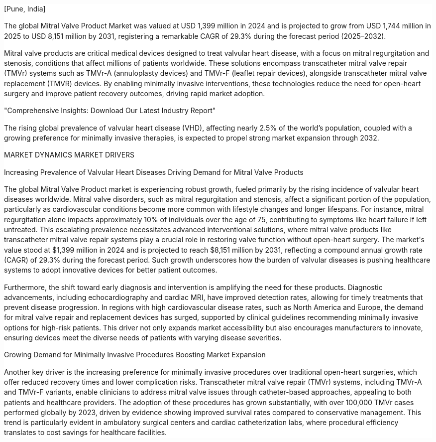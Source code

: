 [Pune, India]

The global Mitral Valve Product Market was valued at USD 1,399 million in 2024 and is projected to grow from USD 1,744 million in 2025 to USD 8,151 million by 2031, registering a remarkable CAGR of 29.3% during the forecast period (2025–2032).

Mitral valve products are critical medical devices designed to treat valvular heart disease, with a focus on mitral regurgitation and stenosis, conditions that affect millions of patients worldwide. These solutions encompass transcatheter mitral valve repair (TMVr) systems such as TMVr-A (annuloplasty devices) and TMVr-F (leaflet repair devices), alongside transcatheter mitral valve replacement (TMVR) devices. By enabling minimally invasive interventions, these technologies reduce the need for open-heart surgery and improve patient recovery outcomes, driving rapid market adoption.

"Comprehensive Insights: Download Our Latest Industry Report"

The rising global prevalence of valvular heart disease (VHD), affecting nearly 2.5% of the world’s population, coupled with a growing preference for minimally invasive therapies, is expected to propel strong market expansion through 2032.

MARKET DYNAMICS
MARKET DRIVERS

Increasing Prevalence of Valvular Heart Diseases Driving Demand for Mitral Valve Products

The global Mitral Valve Product market is experiencing robust growth, fueled primarily by the rising incidence of valvular heart diseases worldwide. Mitral valve disorders, such as mitral regurgitation and stenosis, affect a significant portion of the population, particularly as cardiovascular conditions become more common with lifestyle changes and longer lifespans. For instance, mitral regurgitation alone impacts approximately 10% of individuals over the age of 75, contributing to symptoms like heart failure if left untreated. This escalating prevalence necessitates advanced interventional solutions, where mitral valve products like transcatheter mitral valve repair systems play a crucial role in restoring valve function without open-heart surgery. The market's value stood at $1,399 million in 2024 and is projected to reach $8,151 million by 2031, reflecting a compound annual growth rate (CAGR) of 29.3% during the forecast period. Such growth underscores how the burden of valvular diseases is pushing healthcare systems to adopt innovative devices for better patient outcomes.

Furthermore, the shift toward early diagnosis and intervention is amplifying the need for these products. Diagnostic advancements, including echocardiography and cardiac MRI, have improved detection rates, allowing for timely treatments that prevent disease progression. In regions with high cardiovascular disease rates, such as North America and Europe, the demand for mitral valve repair and replacement devices has surged, supported by clinical guidelines recommending minimally invasive options for high-risk patients. This driver not only expands market accessibility but also encourages manufacturers to innovate, ensuring devices meet the diverse needs of patients with varying disease severities.

Growing Demand for Minimally Invasive Procedures Boosting Market Expansion

Another key driver is the increasing preference for minimally invasive procedures over traditional open-heart surgeries, which offer reduced recovery times and lower complication risks. Transcatheter mitral valve repair (TMVr) systems, including TMVr-A and TMVr-F variants, enable clinicians to address mitral valve issues through catheter-based approaches, appealing to both patients and healthcare providers. The adoption of these procedures has grown substantially, with over 100,000 TMVr cases performed globally by 2023, driven by evidence showing improved survival rates compared to conservative management. This trend is particularly evident in ambulatory surgical centers and cardiac catheterization labs, where procedural efficiency translates to cost savings for healthcare facilities.
